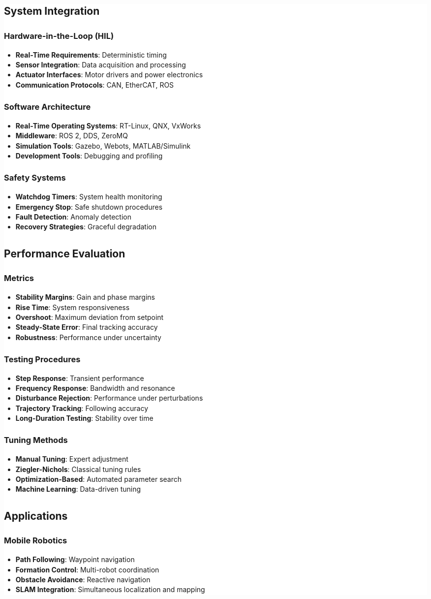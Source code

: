 ## System Integration

### Hardware-in-the-Loop (HIL)
- **Real-Time Requirements**: Deterministic timing
- **Sensor Integration**: Data acquisition and processing
- **Actuator Interfaces**: Motor drivers and power electronics
- **Communication Protocols**: CAN, EtherCAT, ROS

### Software Architecture
- **Real-Time Operating Systems**: RT-Linux, QNX, VxWorks
- **Middleware**: ROS 2, DDS, ZeroMQ
- **Simulation Tools**: Gazebo, Webots, MATLAB/Simulink
- **Development Tools**: Debugging and profiling

### Safety Systems
- **Watchdog Timers**: System health monitoring
- **Emergency Stop**: Safe shutdown procedures
- **Fault Detection**: Anomaly detection
- **Recovery Strategies**: Graceful degradation

## Performance Evaluation

### Metrics
- **Stability Margins**: Gain and phase margins
- **Rise Time**: System responsiveness
- **Overshoot**: Maximum deviation from setpoint
- **Steady-State Error**: Final tracking accuracy
- **Robustness**: Performance under uncertainty

### Testing Procedures
- **Step Response**: Transient performance
- **Frequency Response**: Bandwidth and resonance
- **Disturbance Rejection**: Performance under perturbations
- **Trajectory Tracking**: Following accuracy
- **Long-Duration Testing**: Stability over time

### Tuning Methods
- **Manual Tuning**: Expert adjustment
- **Ziegler-Nichols**: Classical tuning rules
- **Optimization-Based**: Automated parameter search
- **Machine Learning**: Data-driven tuning

## Applications

### Mobile Robotics
- **Path Following**: Waypoint navigation
- **Formation Control**: Multi-robot coordination
- **Obstacle Avoidance**: Reactive navigation
- **SLAM Integration**: Simultaneous localization and mapping

